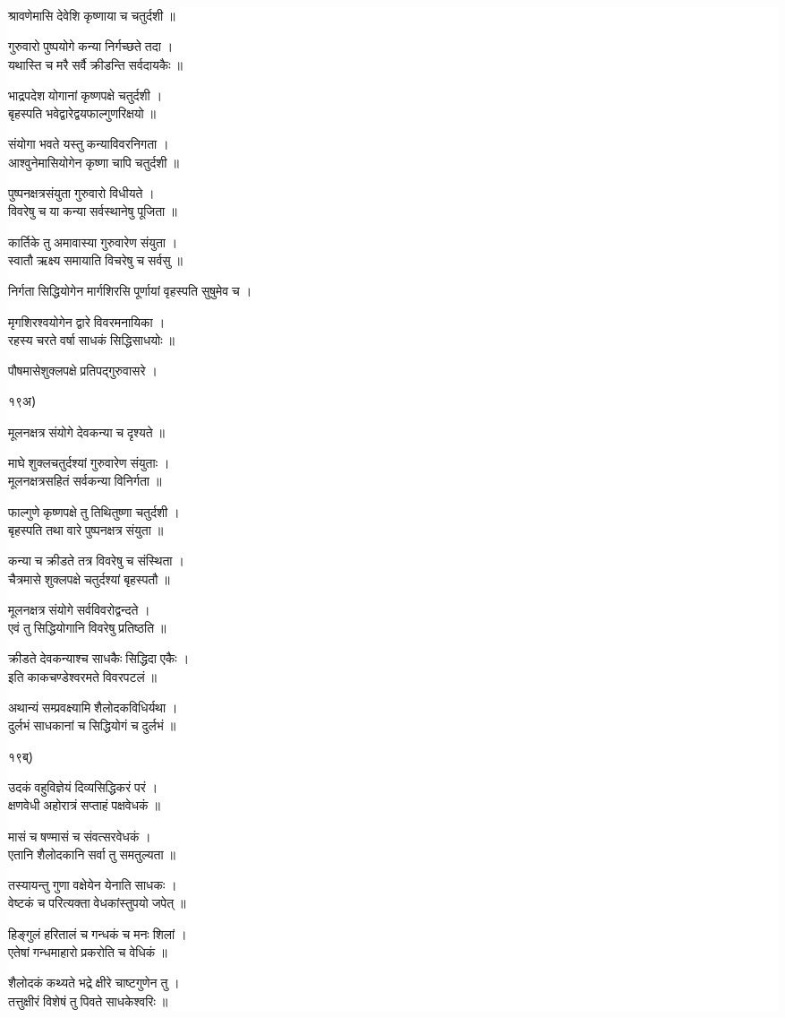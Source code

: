 श्रावणेमासि देवेशि कृष्णाया च चतुर्दशी ॥  
  
गुरुवारो पुष्पयोगे कन्या निर्गच्छते तदा ।  
यथास्ति च मरै सर्वै क्रीडन्ति सर्वदायकैः ॥  
  
भाद्रपदेश योगानां कृष्णपक्षे चतुर्दशी ।  
बृहस्पति भवेद्वारेद्वयफाल्गुणरिक्षयो ॥  
  
संयोगा भवते यस्तु कन्याविवरनिगता ।  
आश्वुनेमासियोगेन कृष्णा चापि चतुर्दशी ॥  
  
पुष्पनक्षत्रसंयुता गुरुवारो विधीयते ।  
विवरेषु च या कन्या सर्वस्थानेषु पूजिता ॥  
  
कार्तिके तु अमावास्या गुरुवारेण संयुता ।  
स्वातौ ऋक्ष्य समायाति विचरेषु च सर्वसु ॥  
  
निर्गता सिद्धियोगेन मार्गशिरसि पूर्णायां वृहस्पति सुषुमेव च ।  
  
मृगशिरश्वयोगेन द्वारे विवरमनायिका ।  
रहस्य चरते वर्षा साधकं सिद्धिसाधयोः ॥  
  
पौषमासेशुक्लपक्षे प्रतिपद्गुरुवासरे ।  
  
१९अ)  
  
मूलनक्षत्र संयोगे देवकन्या च दृश्यते ॥  
  
माघे शुक्लचतुर्दश्यां गुरुवारेण संयुताः ।  
मूलनक्षत्रसहितं सर्वकन्या विनिर्गता ॥  
  
फाल्गुणे कृष्णपक्षे तु तिथितुष्णा चतुर्दशी ।  
बृहस्पति तथा वारे पुष्पनक्षत्र संयुता ॥  
  
कन्या च क्रीडते तत्र विवरेषु च संस्थिता ।  
चैत्रमासे शुक्लपक्षे चतुर्दश्यां बृहस्पतौ ॥  
  
मूलनक्षत्र संयोगे सर्वविवरोद्वन्दते ।  
एवं तु सिद्धियोगानि विवरेषु प्रतिष्ठति ॥  
  
क्रीडते देवकन्याश्च साधकैः सिद्धिदा एकैः ।  
इति काकचण्डेश्वरमते विवरपटलं ॥  
  
अथान्यं सम्प्रवक्ष्यामि शैलोदकविधिर्यथा ।  
दुर्लभं साधकानां च सिद्धियोगं च दुर्लभं ॥  
  
१९ब्)  
  
उदकं वहुविज्ञेयं दिव्यसिद्धिकरं परं ।  
क्षणवेधी अहोरात्रं सप्ताहं पक्षवेधकं ॥  
  
मासं च षण्मासं च संवत्सरवेधकं ।  
एतानि शैलोदकानि सर्वा तु समतुल्यता ॥  
  
तस्यायन्तु गुणा वक्षेयेन येनाति साधकः ।  
वेष्टकं च परित्यक्ता वेधकांस्तुपयो जपेत् ॥  
  
हिङ्गुलं हरितालं च गन्धकं च मनः शिलां ।  
एतेषां गन्धमाहारो प्रकरोति च वेधिकं ॥  
  
शैलोदकं कथ्यते भद्रे क्षीरे चाष्टगुणेन तु ।  
तत्तुक्षीरं विशेषं तु पिवते साधकेश्वरिः ॥  
  